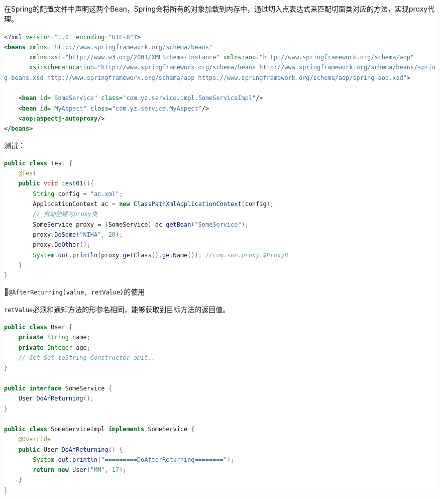 ```java
```

在Spring的配置文件中声明这两个Bean，Spring会将所有的对象加载到内存中，通过切入点表达式来匹配切面类对应的方法，实现proxy代理。

```xml
<?xml version="1.0" encoding="UTF-8"?>
<beans xmlns="http://www.springframework.org/schema/beans"
       xmlns:xsi="http://www.w3.org/2001/XMLSchema-instance" xmlns:aop="http://www.springframework.org/schema/aop"
       xsi:schemaLocation="http://www.springframework.org/schema/beans http://www.springframework.org/schema/beans/spring-beans.xsd http://www.springframework.org/schema/aop https://www.springframework.org/schema/aop/spring-aop.xsd">

    <bean id="SomeService" class="com.yz.service.impl.SomeServiceImpl"/>
    <bean id="MyAspect" class="com.yz.service.MyAspect"/>
    <aop:aspectj-autoproxy/>
</beans>
```

测试：

```java
public class test {
    @Test
    public void test01(){
        String config = "ac.xml";
        ApplicationContext ac = new ClassPathXmlApplicationContext(config);
        // 自动创建为proxy类
        SomeService proxy = (SomeService) ac.getBean("SomeService");
        proxy.DoSome("NIHA", 20);
        proxy.DoOther();
        System.out.println(proxy.getClass().getName()); //com.sun.proxy.$Proxy8
    }
}
```

🔵`@AfterReturning(value, retValue)`的使用

`retValue`必须和通知方法的形参名相同，能够获取到目标方法的返回值。

```java
public class User {
    private String name;
    private Integer age;
    // Get Set toString Constructor omit..
}

public interface SomeService {
    User DoAfReturning();
}

public class SomeServiceImpl implements SomeService {
    @Override
    public User DoAfReturning() {
        System.out.println("=========DoAfterReturning========");
        return new User("MM", 17);
    }
}
```
